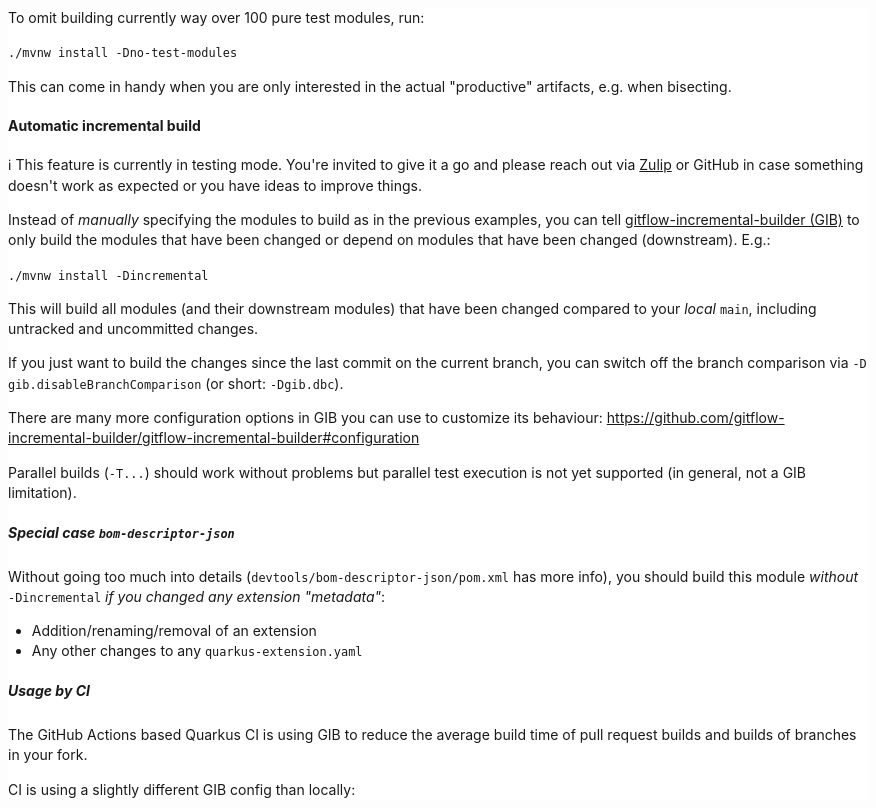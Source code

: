 To omit building currently way over 100 pure test modules, run:

```
./mvnw install -Dno-test-modules
```

This can come in handy when you are only interested in the actual "productive" artifacts, e.g. when bisecting.

#### Automatic incremental build

:information_source: This feature is currently in testing mode. You're invited to give it a go and please reach out
via [Zulip](https://quarkusio.zulipchat.com/#narrow/stream/187038-dev) or GitHub in case something doesn't work as
expected or you have ideas to improve things.

Instead of _manually_ specifying the modules to build as in the previous examples, you can
tell [gitflow-incremental-builder (GIB)](https://github.com/gitflow-incremental-builder/gitflow-incremental-builder) to
only build the modules that have been changed or depend on modules that have been changed (downstream). E.g.:

```
./mvnw install -Dincremental
```

This will build all modules (and their downstream modules) that have been changed compared to your _local_ `main`,
including untracked and uncommitted changes.

If you just want to build the changes since the last commit on the current branch, you can switch off the branch
comparison via `-Dgib.disableBranchComparison` (or short: `-Dgib.dbc`).

There are many more configuration options in GIB you can use to customize its
behaviour: https://github.com/gitflow-incremental-builder/gitflow-incremental-builder#configuration

Parallel builds (`-T...`) should work without problems but parallel test execution is not yet supported (in general, not
a GIB limitation).

##### Special case `bom-descriptor-json`

Without going too much into details (`devtools/bom-descriptor-json/pom.xml` has more info), you should build this
module _without_ `-Dincremental` _if you changed any extension "metadata"_:

* Addition/renaming/removal of an extension
* Any other changes to any `quarkus-extension.yaml`

##### Usage by CI

The GitHub Actions based Quarkus CI is using GIB to reduce the average build time of pull request builds and builds of
branches in your fork.

CI is using a slightly different GIB config than locally:

